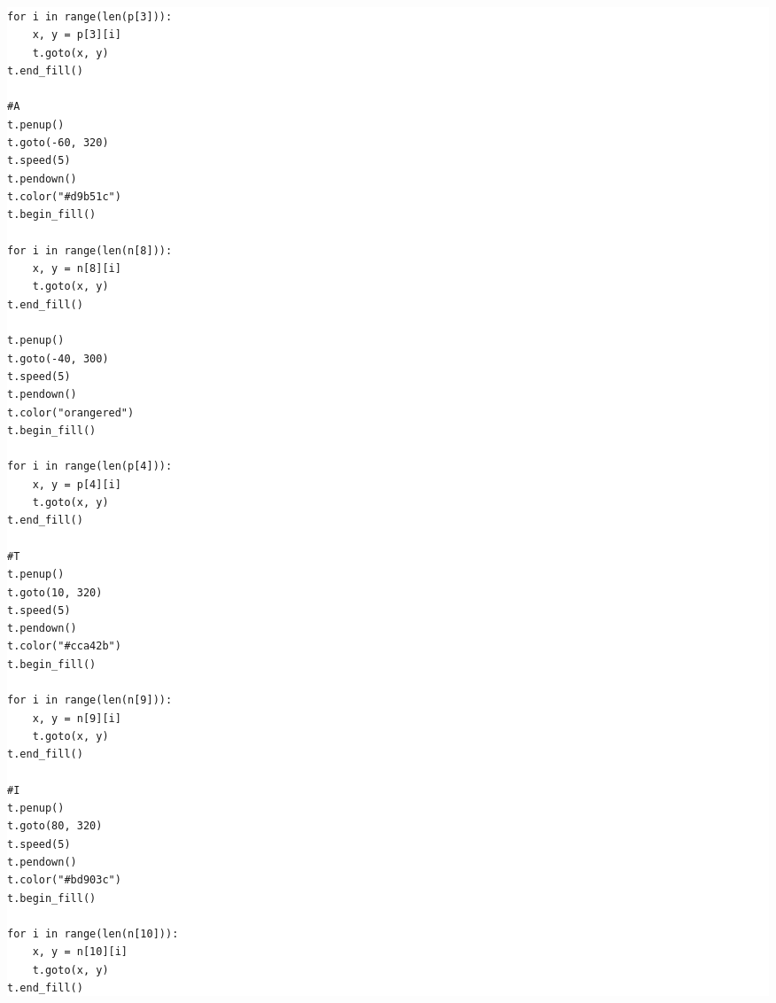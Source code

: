     for i in range(len(p[3])):
        x, y = p[3][i]
        t.goto(x, y)
    t.end_fill()

    #A
    t.penup()
    t.goto(-60, 320)
    t.speed(5)
    t.pendown()
    t.color("#d9b51c")
    t.begin_fill()

    for i in range(len(n[8])):
        x, y = n[8][i]
        t.goto(x, y)
    t.end_fill()

    t.penup()
    t.goto(-40, 300)
    t.speed(5)
    t.pendown()
    t.color("orangered")
    t.begin_fill()

    for i in range(len(p[4])):
        x, y = p[4][i]
        t.goto(x, y)
    t.end_fill()

    #T
    t.penup()
    t.goto(10, 320)
    t.speed(5)
    t.pendown()
    t.color("#cca42b")
    t.begin_fill()

    for i in range(len(n[9])):
        x, y = n[9][i]
        t.goto(x, y)
    t.end_fill()

    #I
    t.penup()
    t.goto(80, 320)
    t.speed(5)
    t.pendown()
    t.color("#bd903c")
    t.begin_fill()

    for i in range(len(n[10])):
        x, y = n[10][i]
        t.goto(x, y)
    t.end_fill()

